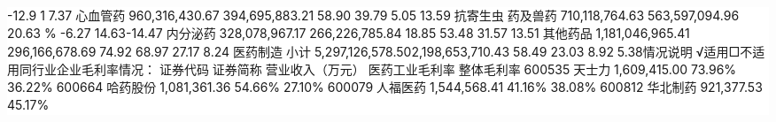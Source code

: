 -12.9
1
7.37
心血管药
960,316,430.67
394,695,883.21
58.90
39.79
5.05
13.59
抗寄生虫
药及兽药
710,118,764.63
563,597,094.96
20.63
%
-6.27
14.63-14.47
内分泌药
328,078,967.17
266,226,785.84
18.85
53.48
31.57
13.51
其他药品
1,181,046,965.41
296,166,678.69
74.92
68.97
27.17
8.24
医药制造
小计
5,297,126,578.502,198,653,710.43
58.49
23.03
8.92
5.38情况说明
√适用□不适用同行业企业毛利率情况：
证券代码
证券简称
营业收入（万元）
医药工业毛利率
整体毛利率
600535
天士力
1,609,415.00
73.96%
36.22%
600664
哈药股份
1,081,361.36
54.66%
27.10%
600079
人福医药
1,544,568.41
41.16%
38.08%
600812
华北制药
921,377.53
45.17%